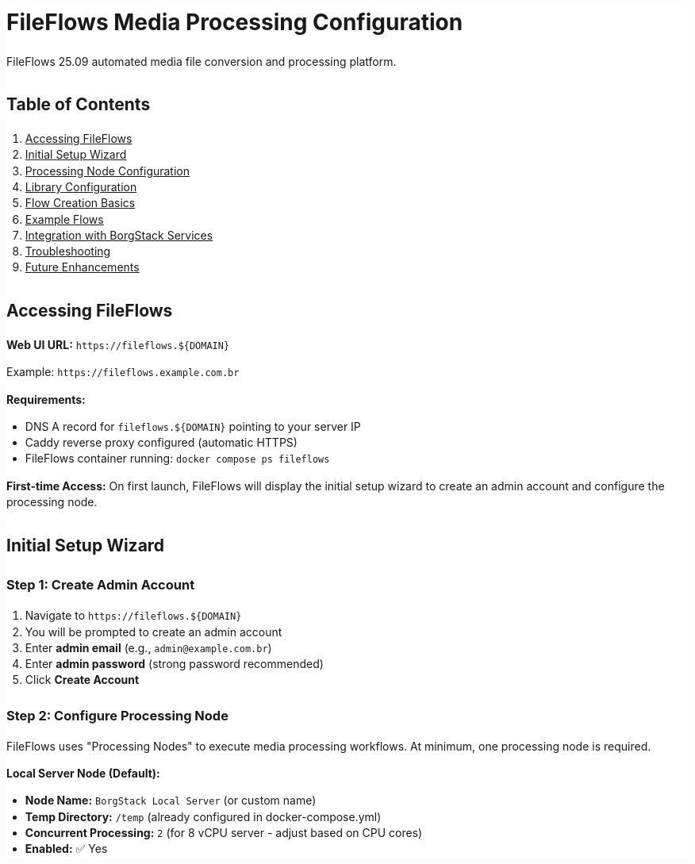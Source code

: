 # FileFlows Media Processing Configuration

FileFlows 25.09 automated media file conversion and processing platform.

## Table of Contents

1. [Accessing FileFlows](#accessing-fileflows)
2. [Initial Setup Wizard](#initial-setup-wizard)
3. [Processing Node Configuration](#processing-node-configuration)
4. [Library Configuration](#library-configuration)
5. [Flow Creation Basics](#flow-creation-basics)
6. [Example Flows](#example-flows)
7. [Integration with BorgStack Services](#integration-with-borgstack-services)
8. [Troubleshooting](#troubleshooting)
9. [Future Enhancements](#future-enhancements)

## Accessing FileFlows

**Web UI URL:** `https://fileflows.${DOMAIN}`

Example: `https://fileflows.example.com.br`

**Requirements:**
- DNS A record for `fileflows.${DOMAIN}` pointing to your server IP
- Caddy reverse proxy configured (automatic HTTPS)
- FileFlows container running: `docker compose ps fileflows`

**First-time Access:**
On first launch, FileFlows will display the initial setup wizard to create an admin account and configure the processing node.

## Initial Setup Wizard

### Step 1: Create Admin Account

1. Navigate to `https://fileflows.${DOMAIN}`
2. You will be prompted to create an admin account
3. Enter **admin email** (e.g., `admin@example.com.br`)
4. Enter **admin password** (strong password recommended)
5. Click **Create Account**

### Step 2: Configure Processing Node

FileFlows uses "Processing Nodes" to execute media processing workflows. At minimum, one processing node is required.

**Local Server Node (Default):**
- **Node Name:** `BorgStack Local Server` (or custom name)
- **Temp Directory:** `/temp` (already configured in docker-compose.yml)
- **Concurrent Processing:** `2` (for 8 vCPU server - adjust based on CPU cores)
- **Enabled:** ✅ Yes
